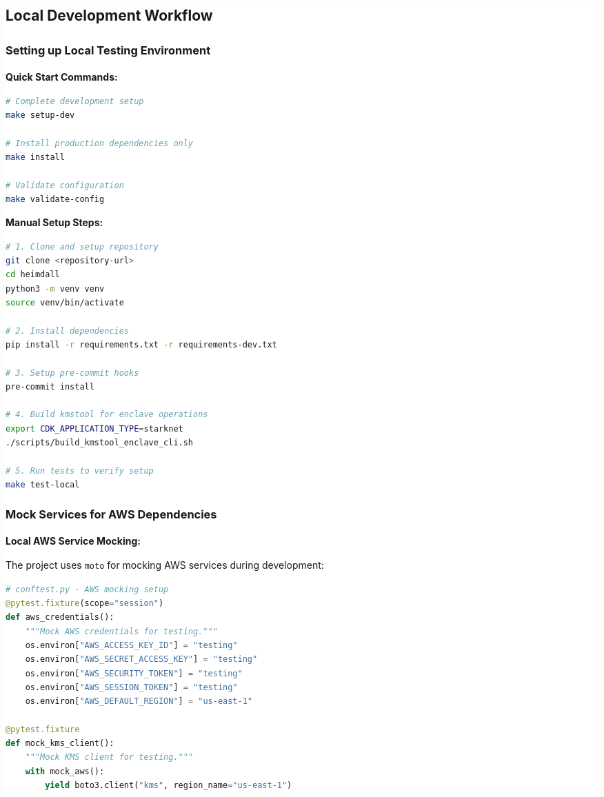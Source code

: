 ## Local Development Workflow

### Setting up Local Testing Environment

**Quick Start Commands:**
```bash
# Complete development setup
make setup-dev

# Install production dependencies only  
make install

# Validate configuration
make validate-config
```

**Manual Setup Steps:**
```bash
# 1. Clone and setup repository
git clone <repository-url>
cd heimdall
python3 -m venv venv
source venv/bin/activate

# 2. Install dependencies
pip install -r requirements.txt -r requirements-dev.txt

# 3. Setup pre-commit hooks
pre-commit install

# 4. Build kmstool for enclave operations
export CDK_APPLICATION_TYPE=starknet
./scripts/build_kmstool_enclave_cli.sh

# 5. Run tests to verify setup
make test-local
```

### Mock Services for AWS Dependencies

**Local AWS Service Mocking:**

The project uses `moto` for mocking AWS services during development:

```python
# conftest.py - AWS mocking setup
@pytest.fixture(scope="session") 
def aws_credentials():
    """Mock AWS credentials for testing."""
    os.environ["AWS_ACCESS_KEY_ID"] = "testing"
    os.environ["AWS_SECRET_ACCESS_KEY"] = "testing"
    os.environ["AWS_SECURITY_TOKEN"] = "testing"
    os.environ["AWS_SESSION_TOKEN"] = "testing"
    os.environ["AWS_DEFAULT_REGION"] = "us-east-1"

@pytest.fixture
def mock_kms_client():
    """Mock KMS client for testing."""
    with mock_aws():
        yield boto3.client("kms", region_name="us-east-1")
```

